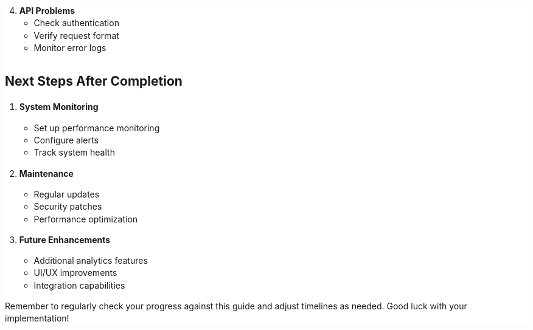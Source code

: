 4. **API Problems**
   - Check authentication
   - Verify request format
   - Monitor error logs

## Next Steps After Completion

1. **System Monitoring**

   - Set up performance monitoring
   - Configure alerts
   - Track system health

2. **Maintenance**

   - Regular updates
   - Security patches
   - Performance optimization

3. **Future Enhancements**
   - Additional analytics features
   - UI/UX improvements
   - Integration capabilities

Remember to regularly check your progress against this guide and adjust timelines as needed. Good luck with your implementation!
